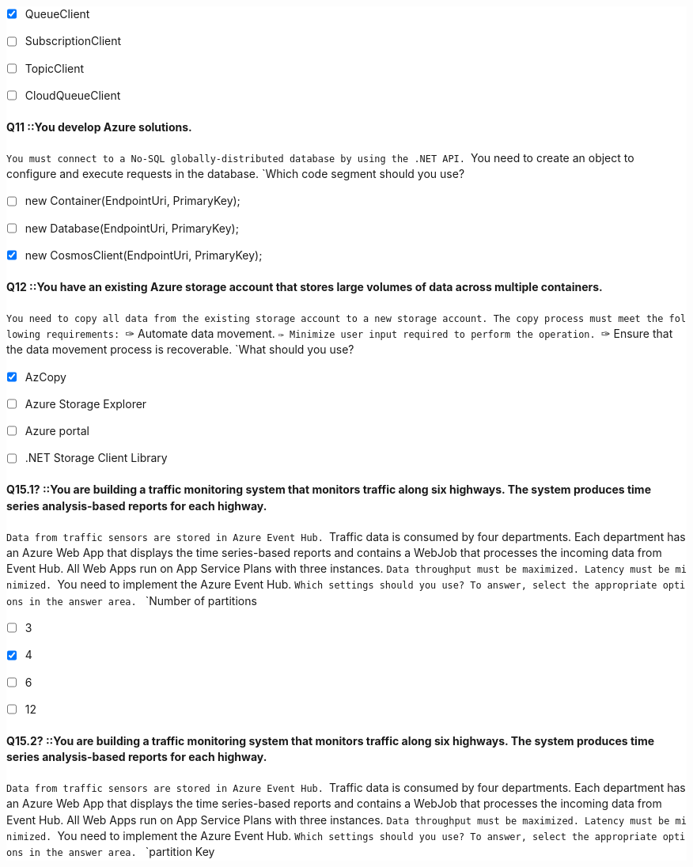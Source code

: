 - [x] QueueClient
- [ ] SubscriptionClient
- [ ] TopicClient
- [ ] CloudQueueClient




#### Q11 ::You develop Azure solutions.
`You must connect to a No-SQL globally-distributed database by using the .NET API.
`You need to create an object to configure and execute requests in the database.
`Which code segment should you use?

- [ ] new Container(EndpointUri, PrimaryKey);
- [ ] new Database(EndpointUri, PrimaryKey);
- [x] new CosmosClient(EndpointUri, PrimaryKey);



#### Q12 ::You have an existing Azure storage account that stores large volumes of data across multiple containers.
`You need to copy all data from the existing storage account to a new storage account. The copy process must meet the following requirements:
`✑ Automate data movement.
`✑ Minimize user input required to perform the operation.
`✑ Ensure that the data movement process is recoverable.
`What should you use?

- [x] AzCopy
- [ ] Azure Storage Explorer
- [ ] Azure portal
- [ ] .NET Storage Client Library




#### Q15.1? ::You are building a traffic monitoring system that monitors traffic along six highways. The system produces time series analysis-based reports for each highway.
`Data from traffic sensors are stored in Azure Event Hub.
`Traffic data is consumed by four departments. Each department has an Azure Web App that displays the time series-based reports and contains a WebJob that processes the incoming data from Event Hub. All Web Apps run on App Service Plans with three instances.
`Data throughput must be maximized. Latency must be minimized.
`You need to implement the Azure Event Hub.
`Which settings should you use? To answer, select the appropriate options in the answer area.
`
`Number of partitions

- [ ] 3
- [x] 4
- [ ] 6
- [ ] 12


#### Q15.2? ::You are building a traffic monitoring system that monitors traffic along six highways. The system produces time series analysis-based reports for each highway.
`Data from traffic sensors are stored in Azure Event Hub.
`Traffic data is consumed by four departments. Each department has an Azure Web App that displays the time series-based reports and contains a WebJob that processes the incoming data from Event Hub. All Web Apps run on App Service Plans with three instances.
`Data throughput must be maximized. Latency must be minimized.
`You need to implement the Azure Event Hub.
`Which settings should you use? To answer, select the appropriate options in the answer area.
`
`partition Key
